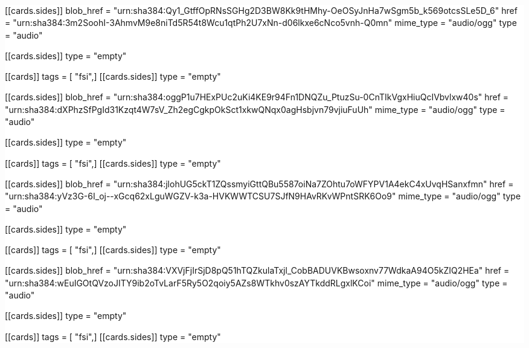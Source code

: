[[cards.sides]]
blob_href = "urn:sha384:Qy1_GtffOpRNsSGHg2D3BW8Kk9tHMhy-OeOSyJnHa7wSgm5b_k569otcsSLe5D_6"
href = "urn:sha384:3m2SoohI-3AhmvM9e8niTd5R54t8Wcu1qtPh2U7xNn-d06lkxe6cNco5vnh-Q0mn"
mime_type = "audio/ogg"
type = "audio"

[[cards.sides]]
type = "empty"


[[cards]]
tags = [ "fsi",]
[[cards.sides]]
type = "empty"

[[cards.sides]]
blob_href = "urn:sha384:oggP1u7HExPUc2uKi4KE9r94Fn1DNQZu_PtuzSu-0CnTIkVgxHiuQcIVbvlxw40s"
href = "urn:sha384:dXPhzSfPgId31Kzqt4W7sV_Zh2egCgkpOkSct1xkwQNqx0agHsbjvn79vjiuFuUh"
mime_type = "audio/ogg"
type = "audio"

[[cards.sides]]
type = "empty"


[[cards]]
tags = [ "fsi",]
[[cards.sides]]
type = "empty"

[[cards.sides]]
blob_href = "urn:sha384:jlohUG5ckT1ZQssmyiGttQBu5587oiNa7ZOhtu7oWFYPV1A4ekC4xUvqHSanxfmn"
href = "urn:sha384:yVz3G-6I_oj--xGcq62xLguWGZV-k3a-HVKWWTCSU7SJfN9HAvRKvWPntSRK6Oo9"
mime_type = "audio/ogg"
type = "audio"

[[cards.sides]]
type = "empty"


[[cards]]
tags = [ "fsi",]
[[cards.sides]]
type = "empty"

[[cards.sides]]
blob_href = "urn:sha384:VXVjFjIrSjD8pQ51hTQZkulaTxjl_CobBADUVKBwsoxnv77WdkaA94O5kZIQ2HEa"
href = "urn:sha384:wEuIGOtQVzoJITY9ib2oTvLarF5Ry5O2qoiy5AZs8WTkhv0szAYTkddRLgxlKCoi"
mime_type = "audio/ogg"
type = "audio"

[[cards.sides]]
type = "empty"


[[cards]]
tags = [ "fsi",]
[[cards.sides]]
type = "empty"
